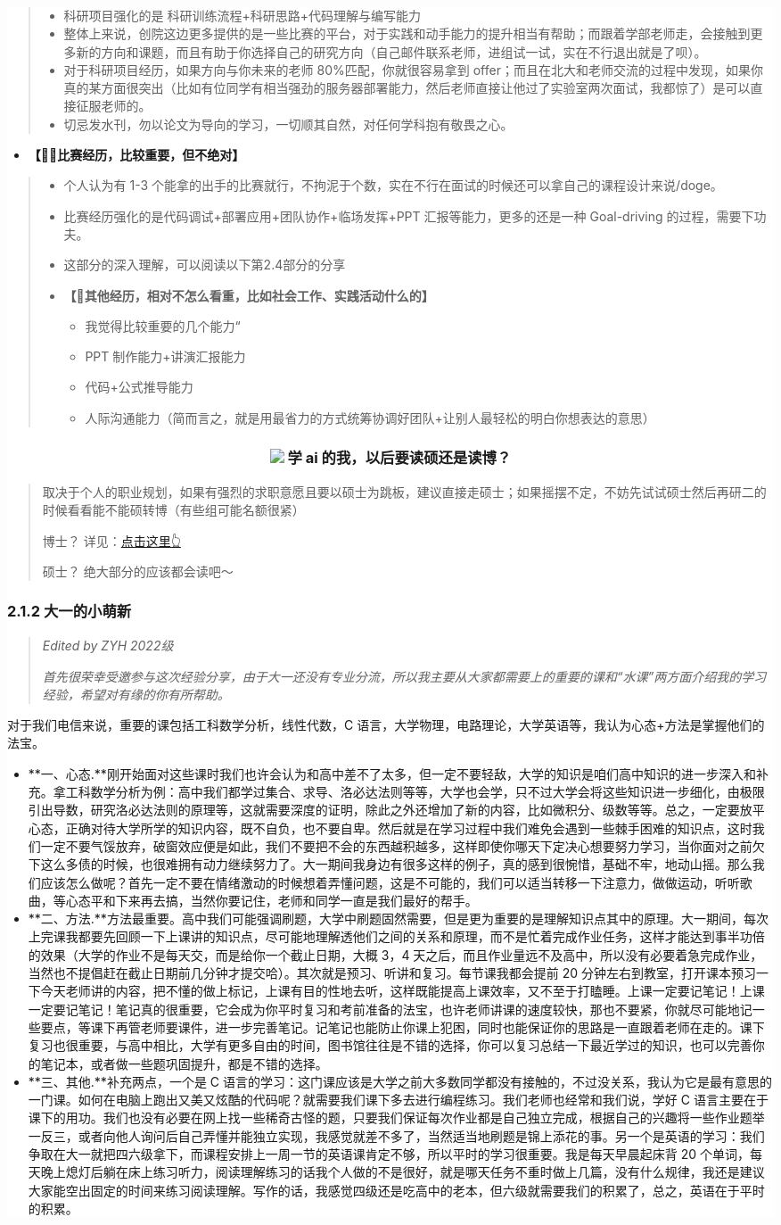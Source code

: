 >   - 科研项目强化的是 科研训练流程+科研思路+代码理解与编写能力
>   - 整体上来说，创院这边更多提供的是一些比赛的平台，对于实践和动手能力的提升相当有帮助；而跟着学部老师走，会接触到更多新的方向和课题，而且有助于你选择自己的研究方向（自己邮件联系老师，进组试一试，实在不行退出就是了呗）。
>   - 对于科研项目经历，如果方向与你未来的老师 80%匹配，你就很容易拿到 offer；而且在北大和老师交流的过程中发现，如果你真的某方面很突出（比如有位同学有相当强劲的服务器部署能力，然后老师直接让他过了实验室两次面试，我都惊了）是可以直接征服老师的。
>   - 切忌发水刊，勿以论文为导向的学习，一切顺其自然，对任何学科抱有敬畏之心。
>

- **【🌟🌟比赛经历，比较重要，但不绝对】**
>   - 个人认为有 1-3 个能拿的出手的比赛就行，不拘泥于个数，实在不行在面试的时候还可以拿自己的课程设计来说/doge。
>   - 比赛经历强化的是代码调试+部署应用+团队协作+临场发挥+PPT 汇报等能力，更多的还是一种 Goal-driving 的过程，需要下功夫。
>   - 这部分的深入理解，可以阅读以下第2.4部分的分享
>
> - **【🌟其他经历，相对不怎么看重，比如社会工作、实践活动什么的】**
>   -  我觉得比较重要的几个能力“
>
>     - PPT 制作能力+讲演汇报能力
>     - 代码+公式推导能力
>     - 人际沟通能力（简而言之，就是用最省力的方式统筹协调好团队+让别人最轻松的明白你想表达的意思）


<div>
  <h3 align="center">
    <img src="https://yuezih-bucket.oss-cn-beijing.aliyuncs.com/notebook.png" width="25" />
      学 ai 的我，以后要读硕还是读博？
  </h3>
</div>

> 取决于个人的职业规划，如果有强烈的求职意愿且要以硕士为跳板，建议直接走硕士；如果摇摆不定，不妨先试试硕士然后再研二的时候看看能不能硕转博（有些组可能名额很紧）
>
> 博士？
> 详见：[点击这里👆](https://zhuanlan.zhihu.com/p/25099638)
>
> 硕士？
> 绝大部分的应该都会读吧～

### 2.1.2 大一的小萌新

> *Edited by ZYH 2022级*
>
> ​      *首先很荣幸受邀参与这次经验分享，由于大一还没有专业分流，所以我主要从大家都需要上的重要的课和“水课”两方面介绍我的学习经验，希望对有缘的你有所帮助。*

  对于我们电信来说，重要的课包括工科数学分析，线性代数，C 语言，大学物理，电路理论，大学英语等，我认为心态+方法是掌握他们的法宝。

- **一、心态.**刚开始面对这些课时我们也许会认为和高中差不了太多，但一定不要轻敌，大学的知识是咱们高中知识的进一步深入和补充。拿工科数学分析为例：高中我们都学过集合、求导、洛必达法则等等，大学也会学，只不过大学会将这些知识进一步细化，由极限引出导数，研究洛必达法则的原理等，这就需要深度的证明，除此之外还增加了新的内容，比如微积分、级数等等。总之，一定要放平心态，正确对待大学所学的知识内容，既不自负，也不要自卑。然后就是在学习过程中我们难免会遇到一些棘手困难的知识点，这时我们一定不要气馁放弃，破窗效应便是如此，我们不要把不会的东西越积越多，这样即使你哪天下定决心想要努力学习，当你面对之前欠下这么多债的时候，也很难拥有动力继续努力了。大一期间我身边有很多这样的例子，真的感到很惋惜，基础不牢，地动山摇。那么我们应该怎么做呢？首先一定不要在情绪激动的时候想着弄懂问题，这是不可能的，我们可以适当转移一下注意力，做做运动，听听歌曲，等心态平和下来再去搞，当然你要记住，老师和同学一直是我们最好的帮手。
- **二、方法.**方法最重要。高中我们可能强调刷题，大学中刷题固然需要，但是更为重要的是理解知识点其中的原理。大一期间，每次上完课我都要先回顾一下上课讲的知识点，尽可能地理解透他们之间的关系和原理，而不是忙着完成作业任务，这样才能达到事半功倍的效果（大学的作业不是每天交，而是给你一个截止日期，大概 3，4 天之后，而且作业量远不及高中，所以没有必要着急完成作业，当然也不提倡赶在截止日期前几分钟才提交哈）。其次就是预习、听讲和复习。每节课我都会提前 20 分钟左右到教室，打开课本预习一下今天老师讲的内容，把不懂的做上标记，上课有目的性地去听，这样既能提高上课效率，又不至于打瞌睡。上课一定要记笔记！上课一定要记笔记！笔记真的很重要，它会成为你平时复习和考前准备的法宝，也许老师讲课的速度较快，那也不要紧，你就尽可能地记一些要点，等课下再管老师要课件，进一步完善笔记。记笔记也能防止你课上犯困，同时也能保证你的思路是一直跟着老师在走的。课下复习也很重要，与高中相比，大学有更多自由的时间，图书馆往往是不错的选择，你可以复习总结一下最近学过的知识，也可以完善你的笔记本，或者做一些题巩固提升，都是不错的选择。
- **三、其他.**补充两点，一个是 C 语言的学习：这门课应该是大学之前大多数同学都没有接触的，不过没关系，我认为它是最有意思的一门课。如何在电脑上跑出又美又炫酷的代码呢？就需要我们课下多去进行编程练习。我们老师也经常和我们说，学好 C 语言主要在于课下的用功。我们也没有必要在网上找一些稀奇古怪的题，只要我们保证每次作业都是自己独立完成，根据自己的兴趣将一些作业题举一反三，或者向他人询问后自己弄懂并能独立实现，我感觉就差不多了，当然适当地刷题是锦上添花的事。另一个是英语的学习：我们争取在大一就把四六级拿下，而课程安排上一周一节的英语课肯定不够，所以平时的学习很重要。我是每天早晨起床背 20 个单词，每天晚上熄灯后躺在床上练习听力，阅读理解练习的话我个人做的不是很好，就是哪天任务不重时做上几篇，没有什么规律，我还是建议大家能空出固定的时间来练习阅读理解。写作的话，我感觉四级还是吃高中的老本，但六级就需要我们的积累了，总之，英语在于平时的积累。
